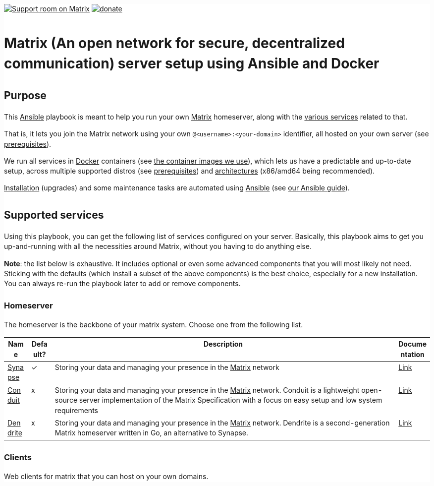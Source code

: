 [![Support room on Matrix](https://img.shields.io/matrix/matrix-docker-ansible-deploy:devture.com.svg?label=%23matrix-docker-ansible-deploy%3Adevture.com&logo=matrix&style=for-the-badge&server_fqdn=matrix.devture.com)](https://matrix.to/#/#matrix-docker-ansible-deploy:devture.com) [![donate](https://liberapay.com/assets/widgets/donate.svg)](https://liberapay.com/s.pantaleev/donate)

# Matrix (An open network for secure, decentralized communication) server setup using Ansible and Docker

## Purpose

This [Ansible](https://www.ansible.com/) playbook is meant to help you run your own [Matrix](http://matrix.org/) homeserver, along with the [various services](#supported-services) related to that.

That is, it lets you join the Matrix network using your own `@<username>:<your-domain>` identifier, all hosted on your own server (see [prerequisites](docs/prerequisites.md)).

We run all services in [Docker](https://www.docker.com/) containers (see [the container images we use](docs/container-images.md)), which lets us have a predictable and up-to-date setup, across multiple supported distros (see [prerequisites](docs/prerequisites.md)) and [architectures](docs/alternative-architectures.md) (x86/amd64 being recommended).

[Installation](docs/README.md) (upgrades) and some maintenance tasks are automated using [Ansible](https://www.ansible.com/) (see [our Ansible guide](docs/ansible.md)).


## Supported services

Using this playbook, you can get the following list of services configured on your server. Basically, this playbook aims to get you up-and-running with all the necessities around Matrix, without you having to do anything else.

**Note**: the list below is exhaustive. It includes optional or even some advanced components that you will most likely not need.
Sticking with the defaults (which install a subset of the above components) is the best choice, especially for a new installation.
You can always re-run the playbook later to add or remove components.


### Homeserver

The homeserver is the backbone of your matrix system. Choose one from the following list.

| Name | Default? | Description | Documentation |
| ---- | -------- | ----------- | ------------- | 
| [Synapse](https://github.com/matrix-org/synapse) | ✓ | Storing your data and managing your presence in the [Matrix](http://matrix.org/) network | [Link](docs/configuring-playbook-synapse.md) |
| [Conduit](https://conduit.rs) | x | Storing your data and managing your presence in the [Matrix](http://matrix.org/) network. Conduit is a lightweight open-source server implementation of the Matrix Specification with a focus on easy setup and low system requirements | [Link](docs/configuring-playbook-conduit.md) |
| [Dendrite](https://github.com/matrix-org/dendrite) | x | Storing your data and managing your presence in the [Matrix](http://matrix.org/) network. Dendrite is a second-generation Matrix homeserver written in Go, an alternative to Synapse. | [Link](docs/configuring-playbook-dendrite.md) |

### Clients

Web clients for matrix that you can host on your own domains.
